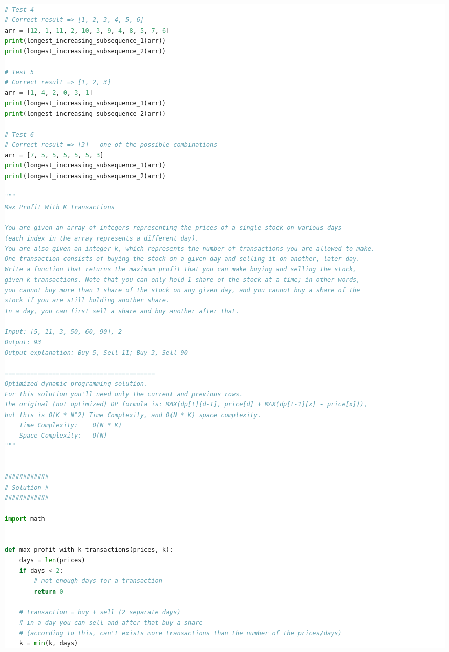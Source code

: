```python
# Test 4
# Correct result => [1, 2, 3, 4, 5, 6]
arr = [12, 1, 11, 2, 10, 3, 9, 4, 8, 5, 7, 6]
print(longest_increasing_subsequence_1(arr))
print(longest_increasing_subsequence_2(arr))

# Test 5
# Correct result => [1, 2, 3]
arr = [1, 4, 2, 0, 3, 1]
print(longest_increasing_subsequence_1(arr))
print(longest_increasing_subsequence_2(arr))

# Test 6
# Correct result => [3] - one of the possible combinations
arr = [7, 5, 5, 5, 5, 5, 3]
print(longest_increasing_subsequence_1(arr))
print(longest_increasing_subsequence_2(arr))

"""
Max Profit With K Transactions

You are given an array of integers representing the prices of a single stock on various days
(each index in the array represents a different day).
You are also given an integer k, which represents the number of transactions you are allowed to make.
One transaction consists of buying the stock on a given day and selling it on another, later day.
Write a function that returns the maximum profit that you can make buying and selling the stock,
given k transactions. Note that you can only hold 1 share of the stock at a time; in other words,
you cannot buy more than 1 share of the stock on any given day, and you cannot buy a share of the
stock if you are still holding another share.
In a day, you can first sell a share and buy another after that.

Input: [5, 11, 3, 50, 60, 90], 2
Output: 93
Output explanation: Buy 5, Sell 11; Buy 3, Sell 90

=========================================
Optimized dynamic programming solution.
For this solution you'll need only the current and previous rows.
The original (not optimized) DP formula is: MAX(dp[t][d-1], price[d] + MAX(dp[t-1][x] - price[x])),
but this is O(K * N^2) Time Complexity, and O(N * K) space complexity.
    Time Complexity:    O(N * К)
    Space Complexity:   O(N)
"""


############
# Solution #
############

import math


def max_profit_with_k_transactions(prices, k):
    days = len(prices)
    if days < 2:
        # not enough days for a transaction
        return 0

    # transaction = buy + sell (2 separate days)
    # in a day you can sell and after that buy a share
    # (according to this, can't exists more transactions than the number of the prices/days)
    k = min(k, days)
```